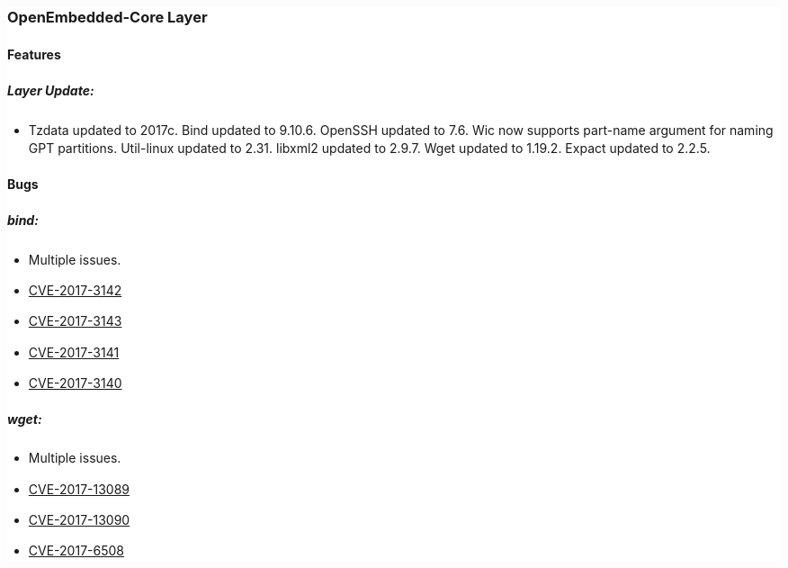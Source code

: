 ### OpenEmbedded-Core Layer


#### Features

##### Layer Update: 
- Tzdata updated to 2017c.
Bind updated to 9.10.6.
OpenSSH updated to 7.6.
Wic now supports part-name argument for naming GPT partitions.
Util-linux updated to 2.31.
libxml2 updated to 2.9.7.
Wget updated to 1.19.2.
Expact updated to 2.2.5.


#### Bugs

##### bind: 
- Multiple issues.

 - [CVE-2017-3142](http://cve.mitre.org/cgi-bin/cvename.cgi?name=CVE-2017-3142)
 - [CVE-2017-3143](http://cve.mitre.org/cgi-bin/cvename.cgi?name=CVE-2017-3143)
 - [CVE-2017-3141](http://cve.mitre.org/cgi-bin/cvename.cgi?name=CVE-2017-3141)
 - [CVE-2017-3140](http://cve.mitre.org/cgi-bin/cvename.cgi?name=CVE-2017-3140)

##### wget: 
- Multiple issues.

 - [CVE-2017-13089](http://cve.mitre.org/cgi-bin/cvename.cgi?name=CVE-2017-13089)
 - [CVE-2017-13090](http://cve.mitre.org/cgi-bin/cvename.cgi?name=CVE-2017-13090)
 - [CVE-2017-6508](http://cve.mitre.org/cgi-bin/cvename.cgi?name=CVE-2017-6508)

